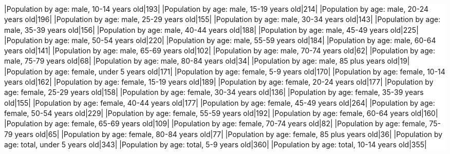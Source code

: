 |Population by age: male, 10-14 years old|193|
|Population by age: male, 15-19 years old|214|
|Population by age: male, 20-24 years old|196|
|Population by age: male, 25-29 years old|155|
|Population by age: male, 30-34 years old|143|
|Population by age: male, 35-39 years old|156|
|Population by age: male, 40-44 years old|188|
|Population by age: male, 45-49 years old|225|
|Population by age: male, 50-54 years old|220|
|Population by age: male, 55-59 years old|184|
|Population by age: male, 60-64 years old|141|
|Population by age: male, 65-69 years old|102|
|Population by age: male, 70-74 years old|62|
|Population by age: male, 75-79 years old|68|
|Population by age: male, 80-84 years old|34|
|Population by age: male, 85 plus years old|19|
|Population by age: female, under 5 years old|171|
|Population by age: female, 5-9 years old|170|
|Population by age: female, 10-14 years old|162|
|Population by age: female, 15-19 years old|189|
|Population by age: female, 20-24 years old|177|
|Population by age: female, 25-29 years old|158|
|Population by age: female, 30-34 years old|136|
|Population by age: female, 35-39 years old|155|
|Population by age: female, 40-44 years old|177|
|Population by age: female, 45-49 years old|264|
|Population by age: female, 50-54 years old|229|
|Population by age: female, 55-59 years old|192|
|Population by age: female, 60-64 years old|160|
|Population by age: female, 65-69 years old|109|
|Population by age: female, 70-74 years old|82|
|Population by age: female, 75-79 years old|65|
|Population by age: female, 80-84 years old|77|
|Population by age: female, 85 plus years old|36|
|Population by age: total, under 5 years old|343|
|Population by age: total, 5-9 years old|360|
|Population by age: total, 10-14 years old|355|
